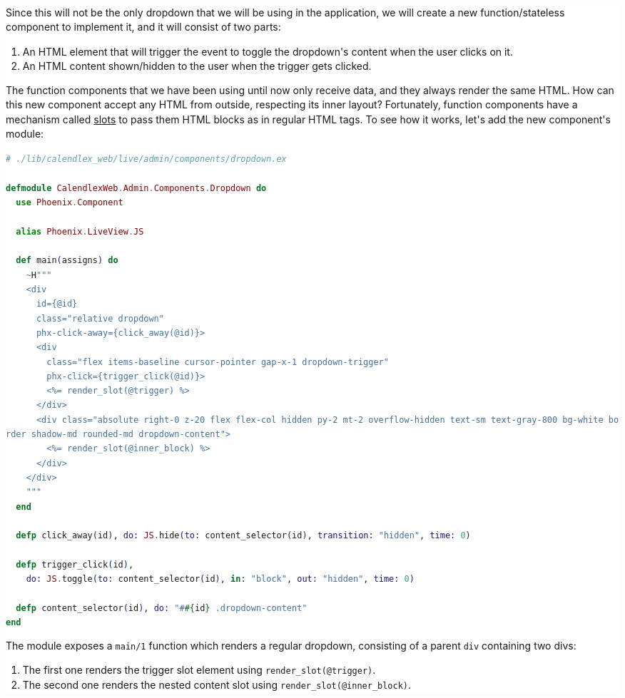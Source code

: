Since this will not be the only dropdown that we will be using in the application, we will create a new function/stateless component to implement it, and it will consist of two parts:

1. An HTML element that will trigger the event to toggle the dropdown's content when the user clicks on it.
2. An HTML content shown/hidden to the user when the trigger gets clicked.

The function components that we have been using until now only receive data, and they always render the same HTML. How can this new component accept any HTML from outside, respecting its inner layout? Fortunately, function components have a mechanism called [slots] to pass them HTML blocks as in regular HTML tags. To see how it works, let's add the new component's module:


```elixir
# ./lib/calendlex_web/live/admin/components/dropdown.ex

defmodule CalendlexWeb.Admin.Components.Dropdown do
  use Phoenix.Component

  alias Phoenix.LiveView.JS

  def main(assigns) do
    ~H"""
    <div
      id={@id}
      class="relative dropdown"
      phx-click-away={click_away(@id)}>
      <div
        class="flex items-baseline cursor-pointer gap-x-1 dropdown-trigger"
        phx-click={trigger_click(@id)}>
        <%= render_slot(@trigger) %>
      </div>
      <div class="absolute right-0 z-20 flex flex-col hidden py-2 mt-2 overflow-hidden text-sm text-gray-800 bg-white border shadow-md rounded-md dropdown-content">
        <%= render_slot(@inner_block) %>
      </div>
    </div>
    """
  end

  defp click_away(id), do: JS.hide(to: content_selector(id), transition: "hidden", time: 0)

  defp trigger_click(id),
    do: JS.toggle(to: content_selector(id), in: "block", out: "hidden", time: 0)

  defp content_selector(id), do: "##{id} .dropdown-content"
end
```

The module exposes a `main/1` function which renders a regular dropdown, consisting of a parent `div` containing two divs:

1. The first one renders the trigger slot element using `render_slot(@trigger)`.
2. The second one renders the nested content slot using `render_slot(@inner_block)`.


[last part]: /blog/2022/01/11/building-a-simple-calendly-clone-with-phoenix-live-view-pt-7
[slots]: https://hexdocs.pm/phoenix_live_view/Phoenix.Component.html#module-slots
[Phoenix.LiveView.JS]: https://hexdocs.pm/phoenix_live_view/Phoenix.LiveView.JS.html